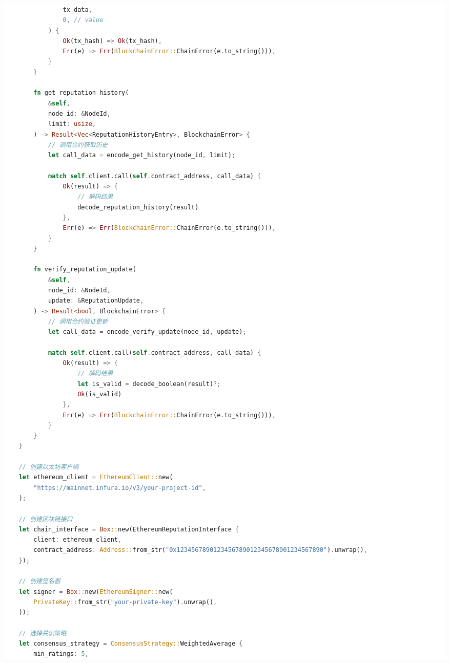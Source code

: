 ```rust
                tx_data,
                0, // value
            ) {
                Ok(tx_hash) => Ok(tx_hash),
                Err(e) => Err(BlockchainError::ChainError(e.to_string())),
            }
        }
        
        fn get_reputation_history(
            &self,
            node_id: &NodeId,
            limit: usize,
        ) -> Result<Vec<ReputationHistoryEntry>, BlockchainError> {
            // 调用合约获取历史
            let call_data = encode_get_history(node_id, limit);
            
            match self.client.call(self.contract_address, call_data) {
                Ok(result) => {
                    // 解码结果
                    decode_reputation_history(result)
                },
                Err(e) => Err(BlockchainError::ChainError(e.to_string())),
            }
        }
        
        fn verify_reputation_update(
            &self,
            node_id: &NodeId,
            update: &ReputationUpdate,
        ) -> Result<bool, BlockchainError> {
            // 调用合约验证更新
            let call_data = encode_verify_update(node_id, update);
            
            match self.client.call(self.contract_address, call_data) {
                Ok(result) => {
                    // 解码结果
                    let is_valid = decode_boolean(result)?;
                    Ok(is_valid)
                },
                Err(e) => Err(BlockchainError::ChainError(e.to_string())),
            }
        }
    }
    
    // 创建以太坊客户端
    let ethereum_client = EthereumClient::new(
        "https://mainnet.infura.io/v3/your-project-id",
    );
    
    // 创建区块链接口
    let chain_interface = Box::new(EthereumReputationInterface {
        client: ethereum_client,
        contract_address: Address::from_str("0x1234567890123456789012345678901234567890").unwrap(),
    });
    
    // 创建签名器
    let signer = Box::new(EthereumSigner::new(
        PrivateKey::from_str("your-private-key").unwrap(),
    ));
    
    // 选择共识策略
    let consensus_strategy = ConsensusStrategy::WeightedAverage {
        min_ratings: 5,
```
